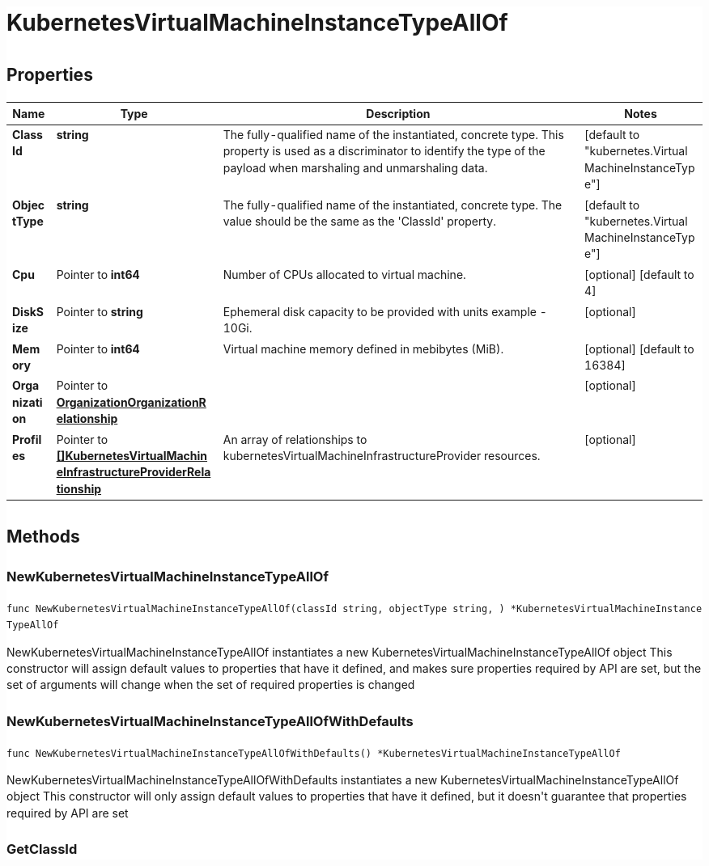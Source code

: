 # KubernetesVirtualMachineInstanceTypeAllOf

## Properties

Name | Type | Description | Notes
------------ | ------------- | ------------- | -------------
**ClassId** | **string** | The fully-qualified name of the instantiated, concrete type. This property is used as a discriminator to identify the type of the payload when marshaling and unmarshaling data. | [default to "kubernetes.VirtualMachineInstanceType"]
**ObjectType** | **string** | The fully-qualified name of the instantiated, concrete type. The value should be the same as the &#39;ClassId&#39; property. | [default to "kubernetes.VirtualMachineInstanceType"]
**Cpu** | Pointer to **int64** | Number of CPUs allocated to virtual machine. | [optional] [default to 4]
**DiskSize** | Pointer to **string** | Ephemeral disk capacity to be provided with units example - 10Gi. | [optional] 
**Memory** | Pointer to **int64** | Virtual machine memory defined in mebibytes (MiB). | [optional] [default to 16384]
**Organization** | Pointer to [**OrganizationOrganizationRelationship**](organization.Organization.Relationship.md) |  | [optional] 
**Profiles** | Pointer to [**[]KubernetesVirtualMachineInfrastructureProviderRelationship**](KubernetesVirtualMachineInfrastructureProviderRelationship.md) | An array of relationships to kubernetesVirtualMachineInfrastructureProvider resources. | [optional] 

## Methods

### NewKubernetesVirtualMachineInstanceTypeAllOf

`func NewKubernetesVirtualMachineInstanceTypeAllOf(classId string, objectType string, ) *KubernetesVirtualMachineInstanceTypeAllOf`

NewKubernetesVirtualMachineInstanceTypeAllOf instantiates a new KubernetesVirtualMachineInstanceTypeAllOf object
This constructor will assign default values to properties that have it defined,
and makes sure properties required by API are set, but the set of arguments
will change when the set of required properties is changed

### NewKubernetesVirtualMachineInstanceTypeAllOfWithDefaults

`func NewKubernetesVirtualMachineInstanceTypeAllOfWithDefaults() *KubernetesVirtualMachineInstanceTypeAllOf`

NewKubernetesVirtualMachineInstanceTypeAllOfWithDefaults instantiates a new KubernetesVirtualMachineInstanceTypeAllOf object
This constructor will only assign default values to properties that have it defined,
but it doesn't guarantee that properties required by API are set

### GetClassId
